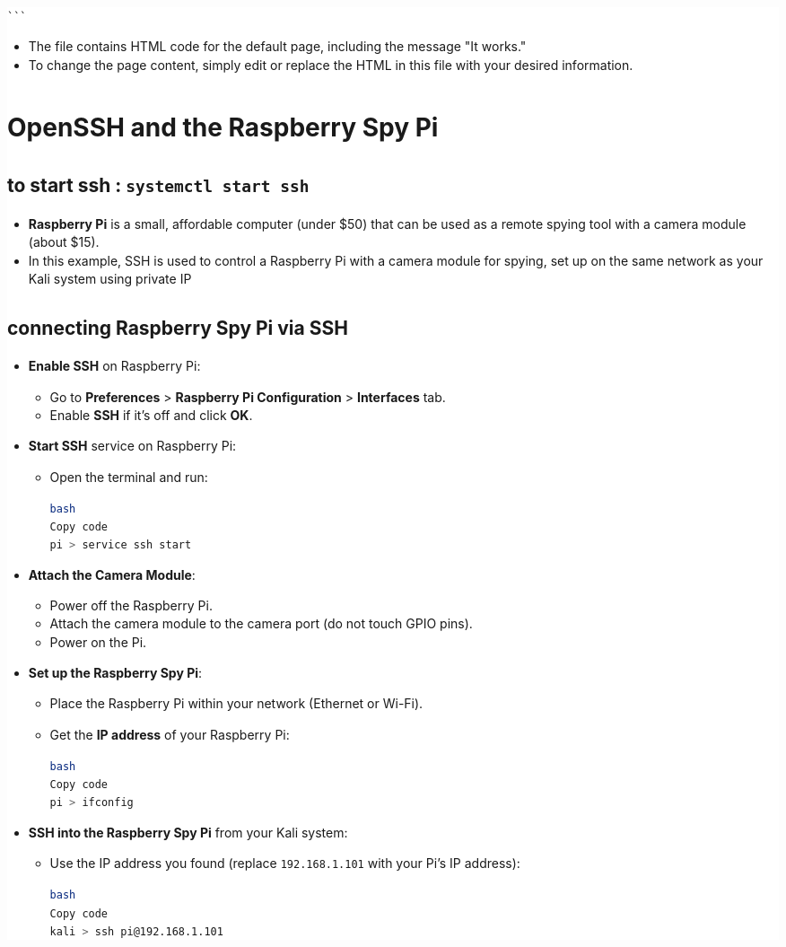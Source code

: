     ```
    
- The file contains HTML code for the default page, including the message "It works."
- To change the page content, simply edit or replace the HTML in this file with your desired information.

# OpenSSH and the Raspberry Spy Pi

## to start ssh : `systemctl start ssh`

- **Raspberry Pi** is a small, affordable computer (under $50) that can be used as a remote spying tool with a camera module (about $15).
- In this example, SSH is used to control a Raspberry Pi with a camera module for spying, set up on the same network as your Kali system using private IP

## connecting Raspberry Spy Pi via SSH

- **Enable SSH** on Raspberry Pi:
    - Go to **Preferences** > **Raspberry Pi Configuration** > **Interfaces** tab.
    - Enable **SSH** if it’s off and click **OK**.
- **Start SSH** service on Raspberry Pi:
    - Open the terminal and run:
        
        ```bash
        bash
        Copy code
        pi > service ssh start
        
        ```
        
- **Attach the Camera Module**:
    - Power off the Raspberry Pi.
    - Attach the camera module to the camera port (do not touch GPIO pins).
    - Power on the Pi.
- **Set up the Raspberry Spy Pi**:
    - Place the Raspberry Pi within your network (Ethernet or Wi-Fi).
    - Get the **IP address** of your Raspberry Pi:
        
        ```bash
        bash
        Copy code
        pi > ifconfig
        
        ```
        
- **SSH into the Raspberry Spy Pi** from your Kali system:
    - Use the IP address you found (replace `192.168.1.101` with your Pi’s IP address):
        
        ```bash
        bash
        Copy code
        kali > ssh pi@192.168.1.101
        
        ```
        